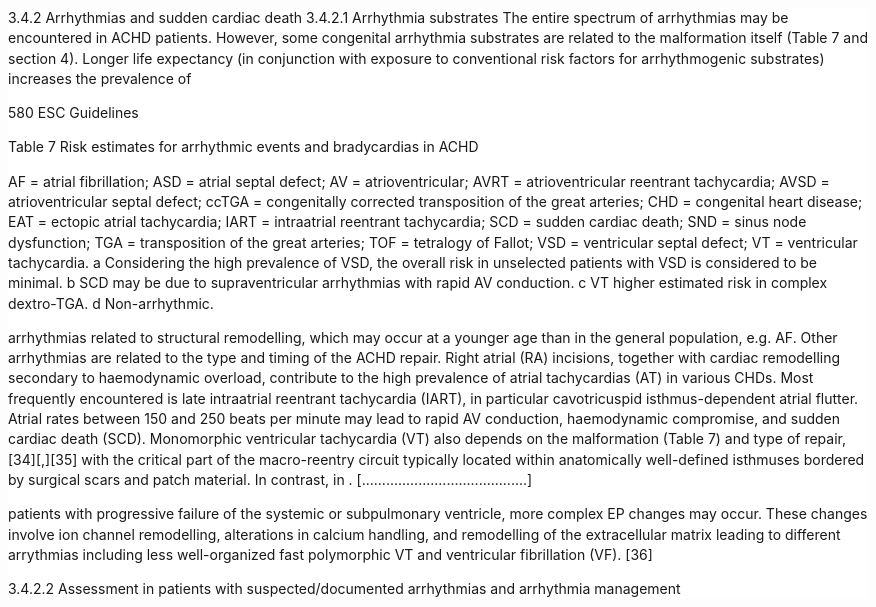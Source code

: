 3.4.2 Arrhythmias and sudden cardiac death
3.4.2.1 Arrhythmia substrates
The entire spectrum of arrhythmias may be encountered in ACHD
patients. However, some congenital arrhythmia substrates are
related to the malformation itself (Table 7 and section 4). Longer life
expectancy (in conjunction with exposure to conventional risk factors for arrhythmogenic substrates) increases the prevalence of

580 ESC Guidelines

Table 7 Risk estimates for arrhythmic events and bradycardias in ACHD

AF = atrial fibrillation; ASD = atrial septal defect; AV = atrioventricular; AVRT = atrioventricular reentrant tachycardia; AVSD = atrioventricular septal defect; ccTGA = congenitally
corrected transposition of the great arteries; CHD = congenital heart disease; EAT = ectopic atrial tachycardia; IART = intraatrial reentrant tachycardia; SCD = sudden cardiac death;
SND = sinus node dysfunction; TGA = transposition of the great arteries; TOF = tetralogy of Fallot; VSD = ventricular septal defect; VT = ventricular tachycardia.
a Considering the high prevalence of VSD, the overall risk in unselected patients with VSD is considered to be minimal.
b SCD may be due to supraventricular arrhythmias with rapid AV conduction.
c VT higher estimated risk in complex dextro-TGA.
d Non-arrhythmic.


arrhythmias related to structural remodelling, which may occur at a
younger age than in the general population, e.g. AF.
Other arrhythmias are related to the type and timing of the ACHD
repair. Right atrial (RA) incisions, together with cardiac remodelling
secondary to haemodynamic overload, contribute to the high prevalence of atrial tachycardias (AT) in various CHDs. Most frequently
encountered is late intraatrial reentrant tachycardia (IART), in particular cavotricuspid isthmus-dependent atrial flutter. Atrial rates between
150 and 250 beats per minute may lead to rapid AV conduction, haemodynamic compromise, and sudden cardiac death (SCD).
Monomorphic ventricular tachycardia (VT) also depends on the malformation (Table 7) and type of repair, [34][,][35] with the critical part of the
macro-reentry circuit typically located within anatomically well-defined
isthmuses bordered by surgical scars and patch material. In contrast, in . [.........................................]


patients with progressive failure of the systemic or subpulmonary ventricle, more complex EP changes may occur. These changes involve ion
channel remodelling, alterations in calcium handling, and remodelling of
the extracellular matrix leading to different arrythmias including less
well-organized fast polymorphic VT and ventricular fibrillation (VF). [36]

3.4.2.2 Assessment in patients with suspected/documented
arrhythmias and arrhythmia management
